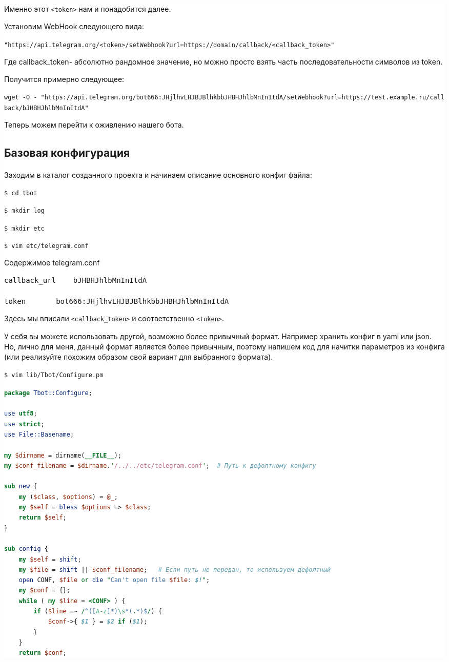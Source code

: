 Именно этот `<token>` нам и понадобится далее.

Установим WebHook следующего вида:

`"https://api.telegram.org/<token>/setWebhook?url=https://domain/callback/<callback_token>"`

Где callback_token- абсолютно рандомное значение, но можно просто взять часть последовательности символов из token.

Получится примерно следующее:

`wget -O - "https://api.telegram.org/bot666:JHjlhvLHJBJBlhkbbJHBHJhlbMnInItdA/setWebhook?url=https://test.example.ru/callback/bJHBHJhlbMnInItdA"`

Теперь можем перейти к оживлению нашего бота.

## Базовая конфигурация

Заходим в каталог созданного проекта и начинаем описание основного конфиг файла:

`$ cd tbot`

`$ mkdir log`

`$ mkdir etc`

`$ vim etc/telegram.conf`

Содержимое telegram.conf
<pre>
callback_url	bJHBHJhlbMnInItdA

token		bot666:JHjlhvLHJBJBlhkbbJHBHJhlbMnInItdA
</pre>

Здесь мы вписали  `<callback_token>` и соответственно `<token>`.

У себя вы можете использовать другой, возможно более привычный формат. Например хранить конфиг в yaml или json.
Но, лично для меня, данный формат является более привычным, поэтому напишем код для начитки параметров из конфига (или реализуйте похожим образом свой вариант для выбранного формата).

`$ vim lib/Tbot/Configure.pm`

```perl
package Tbot::Configure;

use utf8;
use strict;
use File::Basename;

my $dirname = dirname(__FILE__);
my $conf_filename = $dirname.'/../../etc/telegram.conf';  # Путь к дефолтному конфигу

sub new {
    my ($class, $options) = @_;
    my $self = bless $options => $class;
    return $self;
}

sub config {
    my $self = shift;
    my $file = shift || $conf_filename;   # Если путь не передан, то используем дефолтный
    open CONF, $file or die "Can't open file $file: $!";
    my $conf = {};
    while ( my $line = <CONF> ) {
 	    if ($line =~ /^([A-z]*)\s*(.*)$/) {
   	        $conf->{ $1 } = $2 if ($1);
   	  	}
   	}
    return $conf;
```